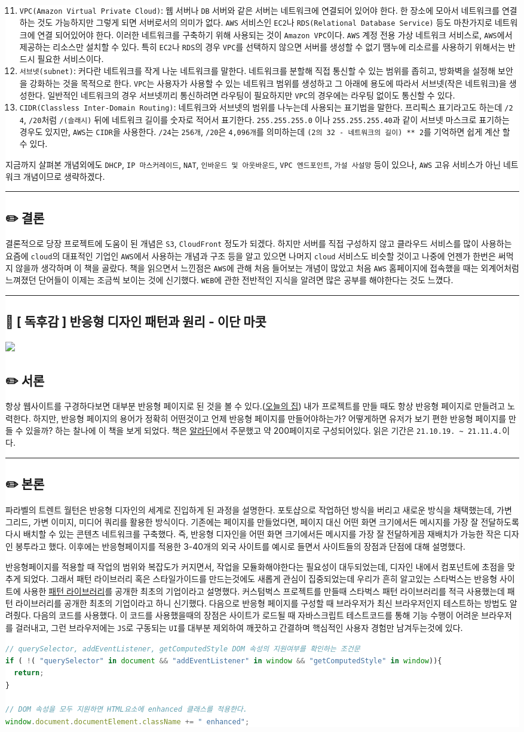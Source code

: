 11. `VPC(Amazon Virtual Private Cloud)`: 웹 서버나 `DB` 서버와 같은 서버는 네트워크에 연결되어 있어야 한다. 한 장소에 모아서 네트워크를 연결하는 것도 가능하지만 그렇게 되면 서버로서의 의미가 없다. `AWS` 서비스인 `EC2`나 `RDS(Relational Database Service)` 등도 마찬가지로 네트워크에 연결 되어있어야 한다. 이러한 네트워크를 구축하기 위해 사용되는 것이 `Amazon VPC`이다. `AWS` 계정 전용 가상 네트워크 서비스로, `AWS`에서 제공하는 리소스만 설치할 수 있다. 특히 `EC2`나 `RDS`의 경우 `VPC`를 선택하지 않으면 서버를 생성할 수 없기 땜누에 리소르를 사용하기 위해서는 반드시 필요한 서비스이다.
12. `서브넷(subnet)`: 커다란 네트워크를 작게 나눈 네트워크를 말한다. 네트워크를 분할해 직접 통신할 수 있는 범위를 좁히고, 방화벽을 설정해 보안을 강화하는 것을 목적으로 한다. `VPC`는 사용자가 사용할 수 있는 네트워크 범위를 생성하고 그 아래에 용도에 따라서 서브넷(작은 네트워크)을 생성한다. 일반적인 네트워크의 경우 서브넷끼리 통신하려면 라우팅이 필요하지만 `VPC`의 경우에는 라우팅 없이도 통신할 수 있다.
13. `CIDR(Classless Inter-Domain Routing)`: 네트워크와 서브넷의 범위를 나누는데 사용되는 표기법을 말한다. 프리픽스 표기라고도 하는데 `/24`, `/20`처럼 `/(슬래시)` 뒤에 네트워크 길이를 숫자로 적어서 표기한다. `255.255.255.0` 이나 `255.255.255.40`과 같이 서브넷 마스크로 표기하는 경우도 있지만, `AWS`는 `CIDR`을 사용한다. `/24`는 `256개`, `/20`은 `4,096개`를 의미하는데 `(2의 32 - 네트워크의 길이) ** 2`를 기억하면 쉽게 계산 할 수 있다.

지금까지 살펴본 개념외에도 `DHCP`, `IP 마스커레이드`, `NAT`, `인바운드 및 아웃바운드`, `VPC 엔드포인트`, `가설 사설망` 등이 있으나, `AWS` 고유 서비스가 아닌 네트워크 개념이므로 생략하겠다. 

---
## ✏️ 결론
결론적으로 당장 프로젝트에 도움이 된 개념은 `S3`, `CloudFront` 정도가 되겠다. 하지만 서버를 직접 구성하지 않고 클라우드 서비스를 많이 사용하는 요즘에 `cloud`의 대표적인 기업인 `AWS`에서 사용하는 개념과 구조 등을 알고 있으면 나머지 `cloud` 서비스도 비슷할 것이고 나중에 언젠가 한번은 써먹지 않을까 생각하며 이 책을 골랐다. 책을 읽으면서 느낀점은 `AWS`에 관해 처음 들어보는 개념이 많았고 처음 `AWS` 홈페이지에 접속했을 때는 외계어처럼 느껴졌던 단어들이 이제는 조금씩 보이는 것에 신기했다. `WEB`에 관한 전반적인 지식을 알려면 많은 공부를 해야한다는 것도 느꼈다. 

---
## 📍 [ 독후감 ] 반응형 디자인 패턴과 원리 - 이단 마콧

![](https://images.velog.io/images/abcd8637/post/3212352a-a444-42c0-97a0-4f2af1311fcb/KakaoTalk_Photo_2021-11-09-05-17-27.jpeg)

## ✏️ 서론
항상 웹사이트를 구경하다보면 대부분 반응형 페이지로 된 것을 볼 수 있다.(<a href='https://ohou.se/store'>오늘의 집</a>) 내가 프로젝트를 만들 때도 항상 반응형 페이지로 만들려고 노력한다. 하지만, 반응형 페이지의 용어가 정확히 어떤것이고 언제 반응형 페이지를 만들어야하는가? 어떻게하면 유저가 보기 편한 반응형 페이지를 만들 수 있을까? 하는 찰나에 이 책을 보게 되었다. 책은 <a href='https://www.aladin.co.kr/shop/wproduct.aspx?ItemId=244140659'>알라딘</a>에서 주문했고 약 200페이지로 구성되어있다. 읽은 기간은 `21.10.19. ~ 21.11.4.`이다.

---
## ✏️ 본론
파라벨의 트렌트 월턴은 반응형 디자인의 세계로 진입하게 된 과정을 설명한다. 포토샵으로 작업하던 방식을 버리고 새로운 방식을 채택했는데, 가변 그리드, 가변 이미지, 미디어 쿼리를 활용한 방식이다. 기존에는 페이지를 만들었다면, 페이지 대신 어떤 화면 크기에서든 메시지를 가장 잘 전달하도록 다시 배치할 수 있는 콘텐츠 네트워크를 구축했다. 즉, 반응형 디자인을 어떤 화면 크기에서든 메시지를 가장 잘 전달하게끔 재배치가 가능한 작은 디자인 봉투라고 했다. 이후에는 반응형페이지를 적용한 3-40개의 외국 사이트를 예시로 들면서 사이트들의 장점과 단점에 대해 설명했다. 

반응형페이지를 적용할 때 작업의 범위와 복잡도가 커지면서, 작업을 모듈화해야한다는 필요성이 대두되었는데, 디자인 내에서 컴포넌트에 초점을 맞추게 되었다. 그래서 패턴 라이브러리 혹은 스타일가이드를 만드는것에도 새롭게 관심이 집중되었는데 우리가 흔히 알고있는 스타벅스는 반응형 사이트에 사용한 <a href='https://www.starbucks.com/developer/pattern-library/guidelines/color/'>패턴 라이브러리</a>를 공개한 최초의 기업이라고 설명했다. 커스텀벅스 프로젝트를 만들때 스타벅스 패턴 라이브러리를 적극 사용했는데 패턴 라이브러리를 공개한 최초의 기업이라고 하니 신기했다. 다음으로 반응형 페이지를 구성할 때 브라우저가 최신 브라우저인지 테스트하는 방법도 알려줬다. 다음의 코드를 사용했다. 이 코드를 사용했을때의 장점은 사이트가 로드될 때 자바스크립트 테스트코드를 통해 기능 수행이 어려운 브라우저를 걸러내고, 그런 브라우저에는 `JS`로 구동되는 `UI`를 대부분 제외하여 깨끗하고 간결하며 핵심적인 사용자 경험만 남겨두는것에 있다.

```javascript
// querySelector, addEventListener, getComputedStyle DOM 속성의 지원여부를 확인하는 조건문
if ( !( "querySelector" in document && "addEventListener" in window && "getComputedStyle" in window)){
  return;
}

// DOM 속성을 모두 지원하면 HTML요소에 enhanced 클래스를 적용한다.
window.document.documentElement.className += " enhanced";
```
